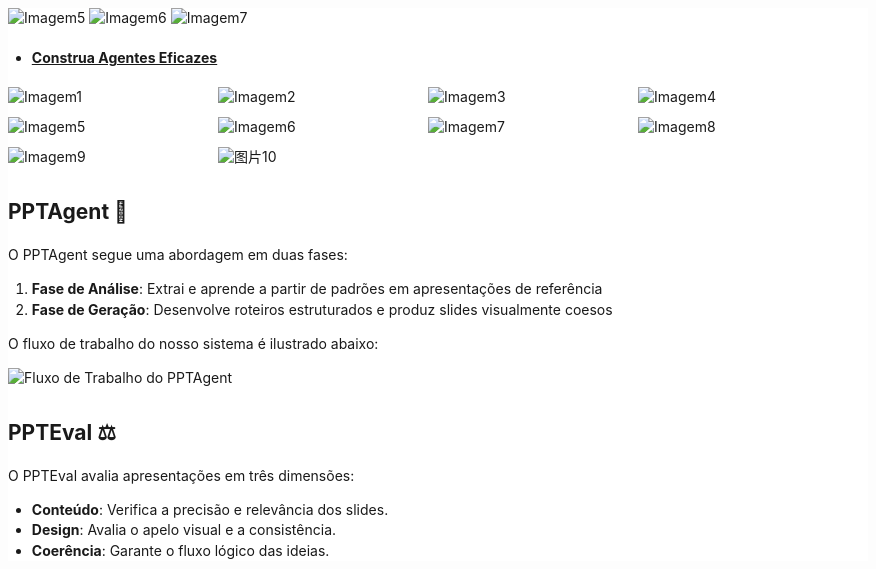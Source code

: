   <img src="https://raw.githubusercontent.com/icip-cas/PPTAgent/main/resource/iphone16pro/0005.jpg" alt="Imagem5" width="200"/>

  <img src="https://raw.githubusercontent.com/icip-cas/PPTAgent/main/resource/iphone16pro/0006.jpg" alt="Imagem6" width="200"/>

  <img src="https://raw.githubusercontent.com/icip-cas/PPTAgent/main/resource/iphone16pro/0007.jpg" alt="Imagem7" width="200"/>

</div>

- #### [Construa Agentes Eficazes](https://www.anthropic.com/research/building-effective-agents)

<div style="display: flex; flex-wrap: wrap; gap: 10px;">

  <img src="https://raw.githubusercontent.com/icip-cas/PPTAgent/main/resource/build_effective_agents/0001.jpg" alt="Imagem1" width="200"/>

  <img src="https://raw.githubusercontent.com/icip-cas/PPTAgent/main/resource/build_effective_agents/0002.jpg" alt="Imagem2" width="200"/>

  <img src="https://raw.githubusercontent.com/icip-cas/PPTAgent/main/resource/build_effective_agents/0003.jpg" alt="Imagem3" width="200"/>

  <img src="https://raw.githubusercontent.com/icip-cas/PPTAgent/main/resource/build_effective_agents/0004.jpg" alt="Imagem4" width="200"/>

  <img src="https://raw.githubusercontent.com/icip-cas/PPTAgent/main/resource/build_effective_agents/0005.jpg" alt="Imagem5" width="200"/>

  <img src="https://raw.githubusercontent.com/icip-cas/PPTAgent/main/resource/build_effective_agents/0006.jpg" alt="Imagem6" width="200"/>

  <img src="https://raw.githubusercontent.com/icip-cas/PPTAgent/main/resource/build_effective_agents/0007.jpg" alt="Imagem7" width="200"/>

  <img src="https://raw.githubusercontent.com/icip-cas/PPTAgent/main/resource/build_effective_agents/0008.jpg" alt="Imagem8" width="200"/>

<img src="https://raw.githubusercontent.com/icip-cas/PPTAgent/main/resource/build_effective_agents/0009.jpg" alt="Imagem9" width="200"/>


<img src="https://raw.githubusercontent.com/icip-cas/PPTAgent/main/resource/build_effective_agents/0010.jpg" alt="图片10" width="200"/>

</div>

## PPTAgent 🤖

O PPTAgent segue uma abordagem em duas fases:
1. **Fase de Análise**: Extrai e aprende a partir de padrões em apresentações de referência
2. **Fase de Geração**: Desenvolve roteiros estruturados e produz slides visualmente coesos

O fluxo de trabalho do nosso sistema é ilustrado abaixo:


![Fluxo de Trabalho do PPTAgent](https://raw.githubusercontent.com/icip-cas/PPTAgent/main/resource/fig2.jpg)

## PPTEval ⚖️

O PPTEval avalia apresentações em três dimensões:
- **Conteúdo**: Verifica a precisão e relevância dos slides.
- **Design**: Avalia o apelo visual e a consistência.
- **Coerência**: Garante o fluxo lógico das ideias.
